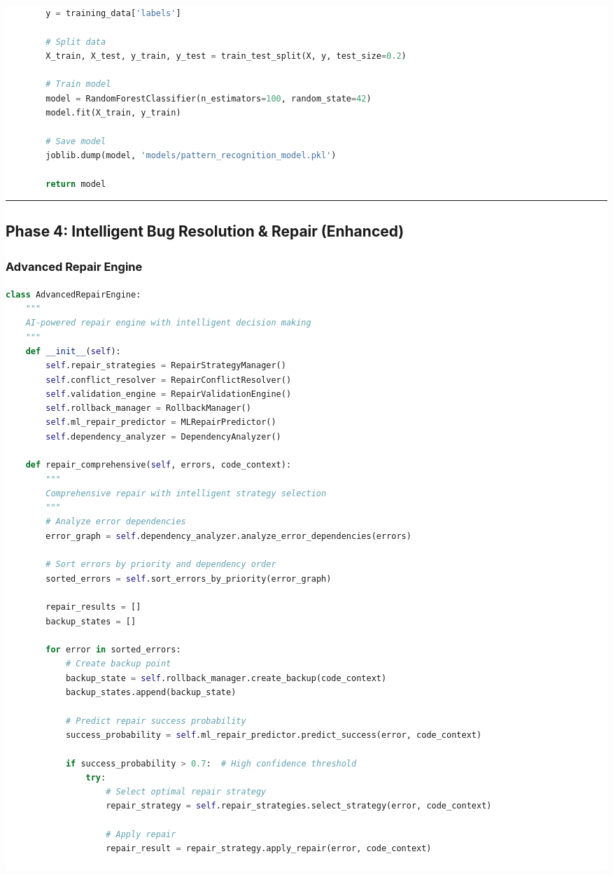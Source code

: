 ```python
        y = training_data['labels']
        
        # Split data
        X_train, X_test, y_train, y_test = train_test_split(X, y, test_size=0.2)
        
        # Train model
        model = RandomForestClassifier(n_estimators=100, random_state=42)
        model.fit(X_train, y_train)
        
        # Save model
        joblib.dump(model, 'models/pattern_recognition_model.pkl')
        
        return model
```

---

## Phase 4: Intelligent Bug Resolution & Repair (Enhanced)

### Advanced Repair Engine
```python
class AdvancedRepairEngine:
    """
    AI-powered repair engine with intelligent decision making
    """
    def __init__(self):
        self.repair_strategies = RepairStrategyManager()
        self.conflict_resolver = RepairConflictResolver()
        self.validation_engine = RepairValidationEngine()
        self.rollback_manager = RollbackManager()
        self.ml_repair_predictor = MLRepairPredictor()
        self.dependency_analyzer = DependencyAnalyzer()
    
    def repair_comprehensive(self, errors, code_context):
        """
        Comprehensive repair with intelligent strategy selection
        """
        # Analyze error dependencies
        error_graph = self.dependency_analyzer.analyze_error_dependencies(errors)
        
        # Sort errors by priority and dependency order
        sorted_errors = self.sort_errors_by_priority(error_graph)
        
        repair_results = []
        backup_states = []
        
        for error in sorted_errors:
            # Create backup point
            backup_state = self.rollback_manager.create_backup(code_context)
            backup_states.append(backup_state)
            
            # Predict repair success probability
            success_probability = self.ml_repair_predictor.predict_success(error, code_context)
            
            if success_probability > 0.7:  # High confidence threshold
                try:
                    # Select optimal repair strategy
                    repair_strategy = self.repair_strategies.select_strategy(error, code_context)
                    
                    # Apply repair
                    repair_result = repair_strategy.apply_repair(error, code_context)
                    
```